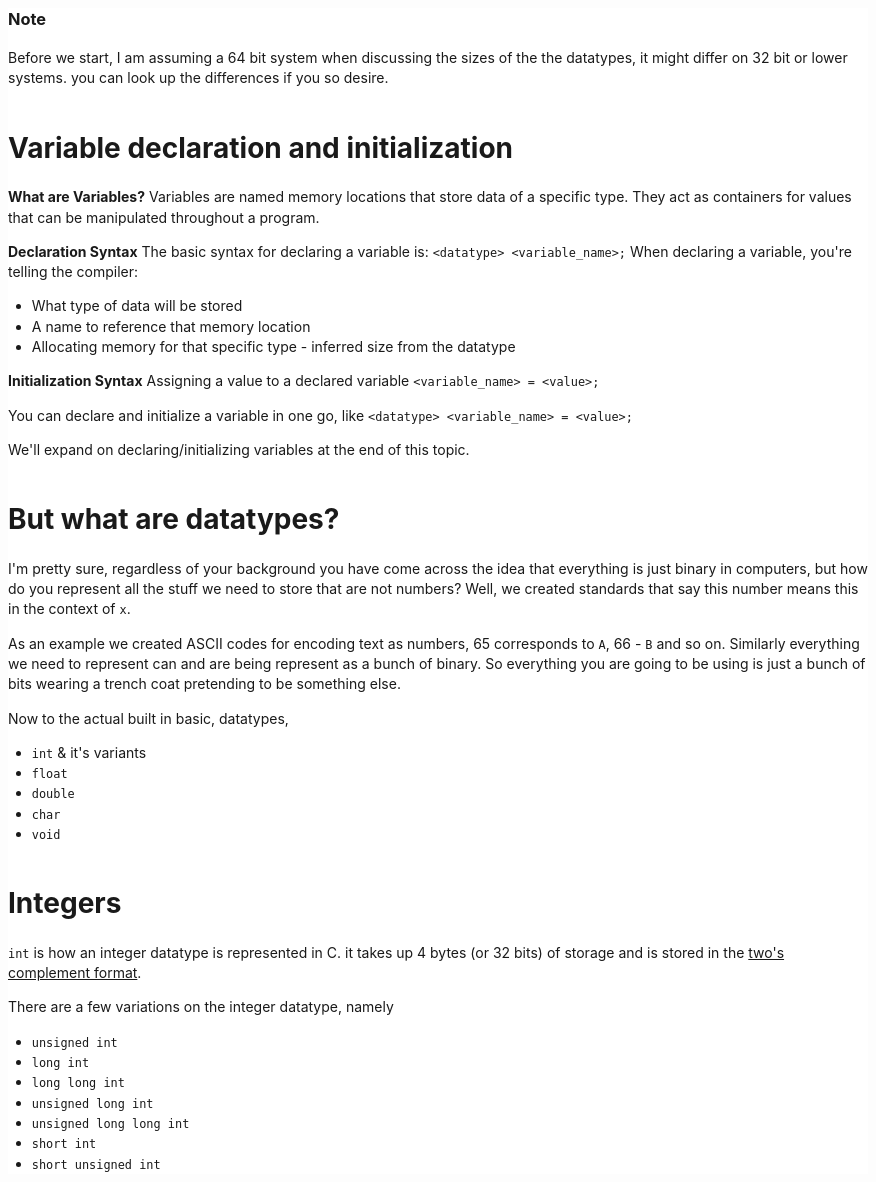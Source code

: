 ### Note
Before we start, I am assuming a 64 bit system when discussing the sizes of the the datatypes, it might differ on 32 bit or lower systems. you can look up the differences if you so desire.

# Variable declaration and initialization
**What are Variables?**
Variables are named memory locations that store data of a specific type. They act as containers for values that can be manipulated throughout a program.

**Declaration Syntax**
The basic syntax for declaring a variable is: `<datatype> <variable_name>;`
When declaring a variable, you're telling the compiler:
- What type of data will be stored
- A name to reference that memory location
- Allocating memory for that specific type - inferred size from the datatype

**Initialization Syntax**
Assigning a value to a declared variable `<variable_name> = <value>;`

You can declare and initialize a variable in one go, like `<datatype> <variable_name> = <value>;`

We'll expand on declaring/initializing variables at the end of this topic.
# But what are datatypes?
I'm pretty sure, regardless of your background you have come across the idea that everything is just binary in computers, but how do you represent all the stuff we need to store that are not numbers? Well, we created standards that say this number means this in the context of `x`.

As an example we created ASCII codes for encoding text as numbers, 65 corresponds to `A`, 66 - `B` and so on. Similarly everything we need to represent can and are being represent as a bunch of binary. So everything you are going to be using is just a bunch of bits wearing a trench coat pretending to be something else.

Now to the actual built in basic, datatypes,
- `int` & it's variants
- `float`
- `double`
- `char`
- `void`

# Integers
`int` is how an integer datatype is represented in C. it takes up 4 bytes (or 32 bits) of storage and is stored in the [two's complement format](https://en.wikipedia.org/wiki/Two%27s_complement).

There are a few variations on the integer datatype, namely
- `unsigned int`
- `long int`
- `long long int`
- `unsigned long int`
- `unsigned long long int`
- `short int`
- `short unsigned int`
